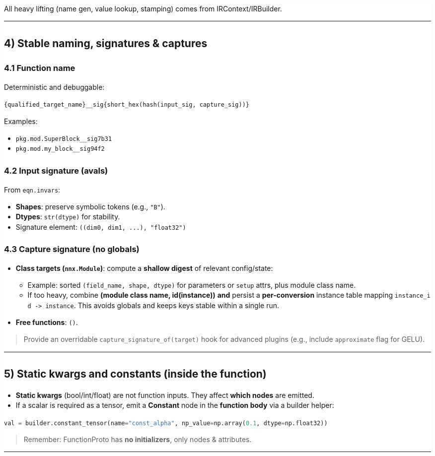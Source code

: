 All heavy lifting (name gen, value lookup, stamping) comes from IRContext/IRBuilder.

---

## 4) Stable naming, signatures & captures

### 4.1 Function name

Deterministic and debuggable:

```
{qualified_target_name}__sig{short_hex(hash(input_sig, capture_sig))}
```

Examples:

* `pkg.mod.SuperBlock__sig7b31`
* `pkg.mod.my_block__sig94f2`

### 4.2 Input signature (avals)

From `eqn.invars`:

* **Shapes**: preserve symbolic tokens (e.g., `"B"`).
* **Dtypes**: `str(dtype)` for stability.
* Signature element: `((dim0, dim1, ...), "float32")`

### 4.3 Capture signature (no globals)

* **Class targets (`nnx.Module`)**: compute a **shallow digest** of relevant config/state:

  * Example: sorted `(field_name, shape, dtype)` for parameters or `setup` attrs, plus module class name.
  * If too heavy, combine **(module class name, id(instance))** **and** persist a **per-conversion** instance table mapping `instance_id -> instance`. This avoids globals and keeps keys stable within a single run.
* **Free functions**: `()`.

> Provide an overridable `capture_signature_of(target)` hook for advanced plugins (e.g., include `approximate` flag for GELU).

---

## 5) Static kwargs and constants (inside the function)

* **Static kwargs** (bool/int/float) are not function inputs. They affect **which nodes** are emitted.
* If a scalar is required as a tensor, emit a **Constant** node in the **function body** via a builder helper:

```python
val = builder.constant_tensor(name="const_alpha", np_value=np.array(0.1, dtype=np.float32))
```

> Remember: FunctionProto has **no initializers**, only nodes & attributes.

---